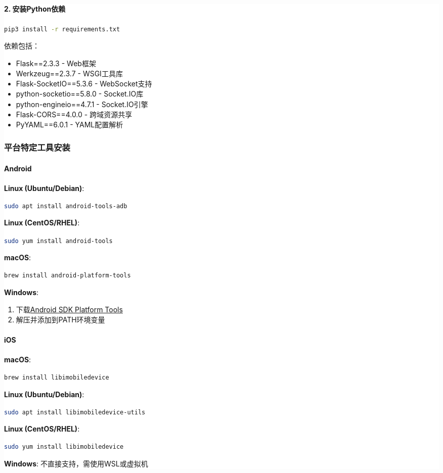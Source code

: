 #### 2. 安装Python依赖

```bash
pip3 install -r requirements.txt
```

依赖包括：
- Flask==2.3.3 - Web框架
- Werkzeug==2.3.7 - WSGI工具库
- Flask-SocketIO==5.3.6 - WebSocket支持
- python-socketio==5.8.0 - Socket.IO库
- python-engineio==4.7.1 - Socket.IO引擎
- Flask-CORS==4.0.0 - 跨域资源共享
- PyYAML==6.0.1 - YAML配置解析

### 平台特定工具安装

#### Android

**Linux (Ubuntu/Debian)**:
```bash
sudo apt install android-tools-adb
```

**Linux (CentOS/RHEL)**:
```bash
sudo yum install android-tools
```

**macOS**:
```bash
brew install android-platform-tools
```

**Windows**:
1. 下载[Android SDK Platform Tools](https://developer.android.com/studio/releases/platform-tools)
2. 解压并添加到PATH环境变量

#### iOS

**macOS**:
```bash
brew install libimobiledevice
```

**Linux (Ubuntu/Debian)**:
```bash
sudo apt install libimobiledevice-utils
```

**Linux (CentOS/RHEL)**:
```bash
sudo yum install libimobiledevice
```

**Windows**:
不直接支持，需使用WSL或虚拟机
